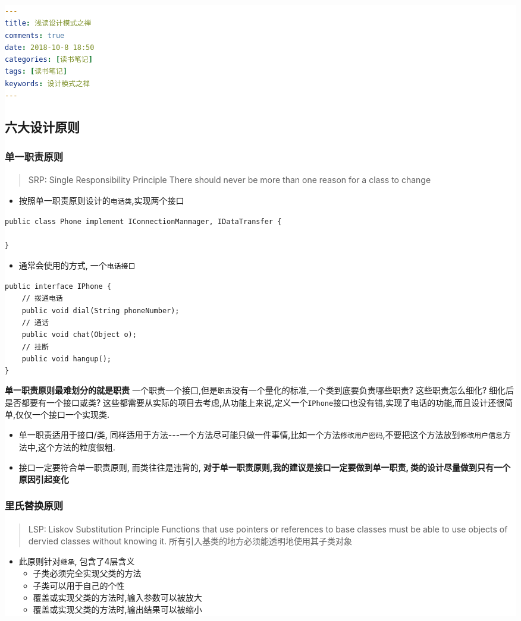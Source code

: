 ```yaml
---
title: 浅读设计模式之禅
comments: true
date: 2018-10-8 18:50
categories: [读书笔记]
tags: [读书笔记]
keywords: 设计模式之禅
---
```


## 六大设计原则

### 单一职责原则
> SRP: Single Responsibility Principle 
> There should never be more than one reason for a class to change

- 按照单一职责原则设计的`电话类`,实现两个接口
```
public class Phone implement IConnectionManmager, IDataTransfer {

}
```


- 通常会使用的方式, 一个`电话接口`
```
public interface IPhone {
    // 拨通电话
    public void dial(String phoneNumber);
    // 通话
    public void chat(Object o);
    // 挂断
    public void hangup();
}
```

**单一职责原则最难划分的就是职责**
一个职责一个接口,但是`职责`没有一个量化的标准,一个类到底要负责哪些职责? 这些职责怎么细化? 细化后是否都要有一个接口或类?
这些都需要从实际的项目去考虑,从功能上来说,定义一个`IPhone`接口也没有错,实现了电话的功能,而且设计还很简单,仅仅一个接口一个实现类.


- 单一职责适用于接口/类, 同样适用于方法---一个方法尽可能只做一件事情,比如一个方法`修改用户密码`,不要把这个方法放到`修改用户信息`方法中,这个方法的粒度很粗.

- 接口一定要符合单一职责原则, 而类往往是违背的, **对于单一职责原则,我的建议是接口一定要做到单一职责, 类的设计尽量做到只有一个原因引起变化**



### 里氏替换原则
> LSP: Liskov Substitution Principle
> Functions that use pointers or references to base classes must be able to use objects of dervied classes without knowing it.
> 所有引入基类的地方必须能透明地使用其子类对象

- 此原则针对`继承`, 包含了4层含义
  - 子类必须完全实现父类的方法
  - 子类可以用于自己的个性
  - 覆盖或实现父类的方法时,输入参数可以被放大
  - 覆盖或实现父类的方法时,输出结果可以被缩小
